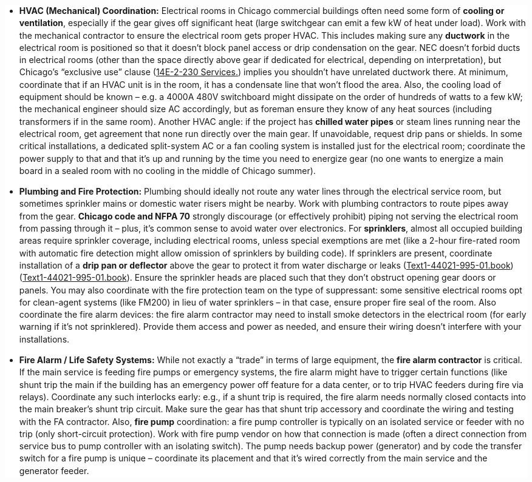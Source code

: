 - **HVAC (Mechanical) Coordination:** Electrical rooms in Chicago commercial buildings often need some form of **cooling or ventilation**, especially if the gear gives off significant heat (large switchgear can emit a few kW of heat under load). Work with the mechanical contractor to ensure the electrical room gets proper HVAC. This includes making sure any **ductwork** in the electrical room is positioned so that it doesn’t block panel access or drip condensation on the gear. NEC doesn’t forbid ducts in electrical rooms (other than the space directly above gear if dedicated for electrical, depending on interpretation), but Chicago’s “exclusive use” clause ([14E-2-230 Services.](https://codelibrary.amlegal.com/codes/chicago/latest/chicago_il/0-0-0-2669704#:~:text=The%20rooms%20for%20the%20,exclusive%20use%20of%20electrical%20equipment)) implies you shouldn’t have unrelated ductwork there. At minimum, coordinate that if an HVAC unit is in the room, it has a condensate line that won’t flood the area. Also, the cooling load of equipment should be known – e.g. a 4000A 480V switchboard might dissipate on the order of hundreds of watts to a few kW; the mechanical engineer should size AC accordingly, but as foreman ensure they know of any heat sources (including transformers if in the same room). Another HVAC angle: if the project has **chilled water pipes** or steam lines running near the electrical room, get agreement that none run directly over the main gear. If unavoidable, request drip pans or shields. In some critical installations, a dedicated split-system AC or a fan cooling system is installed just for the electrical room; coordinate the power supply to that and that it’s up and running by the time you need to energize gear (no one wants to energize a main board in a sealed room with no cooling in the middle of Chicago summer).

- **Plumbing and Fire Protection:** Plumbing should ideally not route any water lines through the electrical service room, but sometimes sprinkler mains or domestic water risers might be nearby. Work with plumbing contractors to route pipes away from the gear. **Chicago code and NFPA 70** strongly discourage (or effectively prohibit) piping not serving the electrical room from passing through it – plus, it’s common sense to avoid water over electronics. For **sprinklers**, almost all occupied building areas require sprinkler coverage, including electrical rooms, unless special exemptions are met (like a 2-hour fire-rated room with automatic fire detection might allow omission of sprinklers by building code). If sprinklers are present, coordinate installation of a **drip pan or deflector** above the gear to protect it from water discharge or leaks ([Text1-44021-995-01.book](https://bcsswitchgear.com/wp-content/uploads/content-library/SQUARE%20D_Squared%20Switchgear_44021-995-01.pdf#:~:text=compartment%2C%20contains%20horizontal%20and%20vertical,Standard%20bus%20is%20plated%20copper)) ([Text1-44021-995-01.book](https://bcsswitchgear.com/wp-content/uploads/content-library/SQUARE%20D_Squared%20Switchgear_44021-995-01.pdf#:~:text=Figure%206%3A%20Cable%20Compartment%20On,the%20ground%20bus%20is%20furnished)). Ensure the sprinkler heads are placed such that they don’t obstruct opening gear doors or panels. You may also coordinate with the fire protection team on the type of suppressant: some sensitive electrical rooms opt for clean-agent systems (like FM200) in lieu of water sprinklers – in that case, ensure proper fire seal of the room. Also coordinate the fire alarm devices: the fire alarm contractor may need to install smoke detectors in the electrical room (for early warning if it’s not sprinklered). Provide them access and power as needed, and ensure their wiring doesn’t interfere with your installations.

- **Fire Alarm / Life Safety Systems:** While not exactly a “trade” in terms of large equipment, the **fire alarm contractor** is critical. If the main service is feeding fire pumps or emergency systems, the fire alarm might have to trigger certain functions (like shunt trip the main if the building has an emergency power off feature for a data center, or to trip HVAC feeders during fire via relays). Coordinate any such interlocks early: e.g., if a shunt trip is required, the fire alarm needs normally closed contacts into the main breaker’s shunt trip circuit. Make sure the gear has that shunt trip accessory and coordinate the wiring and testing with the FA contractor. Also, **fire pump** coordination: a fire pump controller is typically on an isolated service or feeder with no trip (only short-circuit protection). Work with fire pump vendor on how that connection is made (often a direct connection from service bus to pump controller with an isolating switch). The pump needs backup power (generator) and by code the transfer switch for a fire pump is unique – coordinate its placement and that it’s wired correctly from the main service and the generator feeder.
